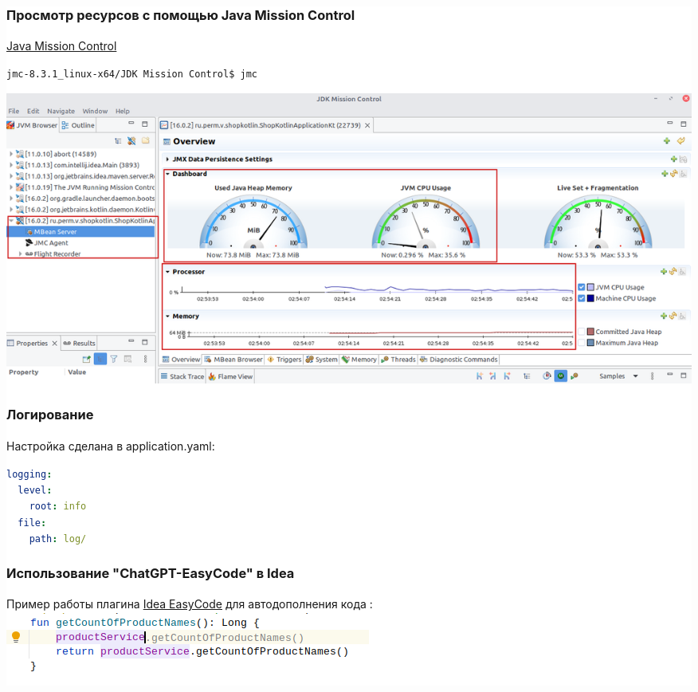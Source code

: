 <a id="jms"></a>
### Просмотр ресурсов с помощью Java Mission Control

[Java Mission Control](https://www.oracle.com/cis/javase/jmc/)

````shell
jmc-8.3.1_linux-x64/JDK Mission Control$ jmc
````

![jmc](doc/jmc_monitor.png)

<a id="logging"></a>
### Логирование

Настройка сделана в application.yaml:

````yaml
logging:
  level:
    root: info
  file:
    path: log/
````

<a id="easycode_idea"></a>
### Использование "ChatGPT-EasyCode" в Idea

Пример работы плагина [Idea EasyCode](https://plugins.jetbrains.com/plugin/20603-chatgpt--easycode) для автодополнения кода :
![demo ChatGPT-EasyCode](doc/chatgpt_easycode/easycode_demo_worked.png)
